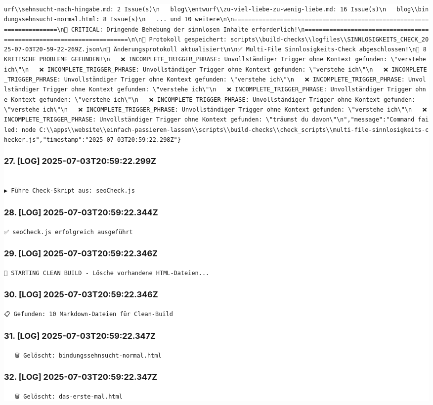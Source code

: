```
urf\\sehnsucht-nach-hingabe.md: 2 Issue(s)\n   blog\\entwurf\\zu-viel-liebe-zu-wenig-liebe.md: 16 Issue(s)\n   blog\\bindungssehnsucht-normal.html: 8 Issue(s)\n   ... und 10 weitere\n\n======================================================================\n🚨 CRITICAL: Dringende Behebung der sinnlosen Inhalte erforderlich!\n======================================================================\n\n💾 Protokoll gespeichert: scripts\\build-checks\\logfiles\\SINNLOSIGKEITS_CHECK_2025-07-03T20-59-22-269Z.json\n📝 Änderungsprotokoll aktualisiert\n\n✅ Multi-File Sinnlosigkeits-Check abgeschlossen!\n🚨 8 KRITISCHE PROBLEME GEFUNDEN!\n   ❌ INCOMPLETE_TRIGGER_PHRASE: Unvollständiger Trigger ohne Kontext gefunden: \"verstehe ich\"\n   ❌ INCOMPLETE_TRIGGER_PHRASE: Unvollständiger Trigger ohne Kontext gefunden: \"verstehe ich\"\n   ❌ INCOMPLETE_TRIGGER_PHRASE: Unvollständiger Trigger ohne Kontext gefunden: \"verstehe ich\"\n   ❌ INCOMPLETE_TRIGGER_PHRASE: Unvollständiger Trigger ohne Kontext gefunden: \"verstehe ich\"\n   ❌ INCOMPLETE_TRIGGER_PHRASE: Unvollständiger Trigger ohne Kontext gefunden: \"verstehe ich\"\n   ❌ INCOMPLETE_TRIGGER_PHRASE: Unvollständiger Trigger ohne Kontext gefunden: \"verstehe ich\"\n   ❌ INCOMPLETE_TRIGGER_PHRASE: Unvollständiger Trigger ohne Kontext gefunden: \"verstehe ich\"\n   ❌ INCOMPLETE_TRIGGER_PHRASE: Unvollständiger Trigger ohne Kontext gefunden: \"träumst du davon\"\n","message":"Command failed: node C:\\apps\\website\\einfach-passieren-lassen\\scripts\\build-checks\\check_scripts\\multi-file-sinnlosigkeits-checker.js","timestamp":"2025-07-03T20:59:22.298Z"}
```

### 27. [LOG] 2025-07-03T20:59:22.299Z

```

▶️ Führe Check-Skript aus: seoCheck.js
```

### 28. [LOG] 2025-07-03T20:59:22.344Z

```
✅ seoCheck.js erfolgreich ausgeführt
```

### 29. [LOG] 2025-07-03T20:59:22.346Z

```
🧹 STARTING CLEAN BUILD - Lösche vorhandene HTML-Dateien...
```

### 30. [LOG] 2025-07-03T20:59:22.346Z

```
📋 Gefunden: 10 Markdown-Dateien für Clean-Build
```

### 31. [LOG] 2025-07-03T20:59:22.347Z

```
   🗑️ Gelöscht: bindungssehnsucht-normal.html
```

### 32. [LOG] 2025-07-03T20:59:22.347Z

```
   🗑️ Gelöscht: das-erste-mal.html
```
